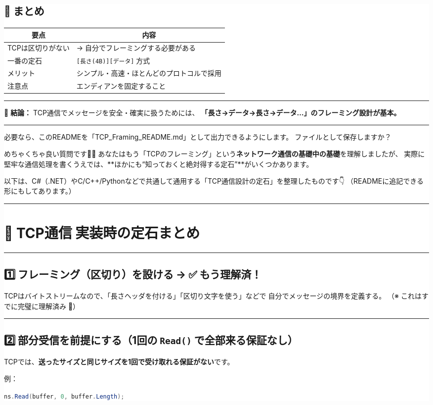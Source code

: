 
## 🚀 まとめ

| 要点         | 内容                    |
| ---------- | --------------------- |
| TCPは区切りがない | → 自分でフレーミングする必要がある    |
| 一番の定石      | `[長さ(4B)][データ]` 方式    |
| メリット       | シンプル・高速・ほとんどのプロトコルで採用 |
| 注意点        | エンディアンを固定すること         |

---

🧭 **結論：**
TCP通信でメッセージを安全・確実に扱うためには、
**「長さ→データ→長さ→データ…」のフレーミング設計が基本。**

---

必要なら、このREADMEを「TCP_Framing_README.md」として出力できるようにします。
ファイルとして保存しますか？

めちゃくちゃ良い質問です👏✨
あなたはもう「TCPのフレーミング」という**ネットワーク通信の基礎中の基礎**を理解しましたが、
実際に堅牢な通信処理を書くうえでは、**ほかにも“知っておくと絶対得する定石”**がいくつかあります。

以下は、C#（.NET）やC/C++/Pythonなどで共通して通用する「TCP通信設計の定石」を整理したものです👇
（READMEに追記できる形にもしてあります。）

---

# 🧩 TCP通信 実装時の定石まとめ

---

## 1️⃣ フレーミング（区切り）を設ける → ✅ もう理解済！

TCPはバイトストリームなので、「長さヘッダを付ける」「区切り文字を使う」などで
自分でメッセージの境界を定義する。
（※ これはすでに完璧に理解済み 💪）

---

## 2️⃣ 部分受信を前提にする（1回の `Read()` で全部来る保証なし）

TCPでは、**送ったサイズと同じサイズを1回で受け取れる保証がない**です。

例：

```csharp
ns.Read(buffer, 0, buffer.Length);
```
